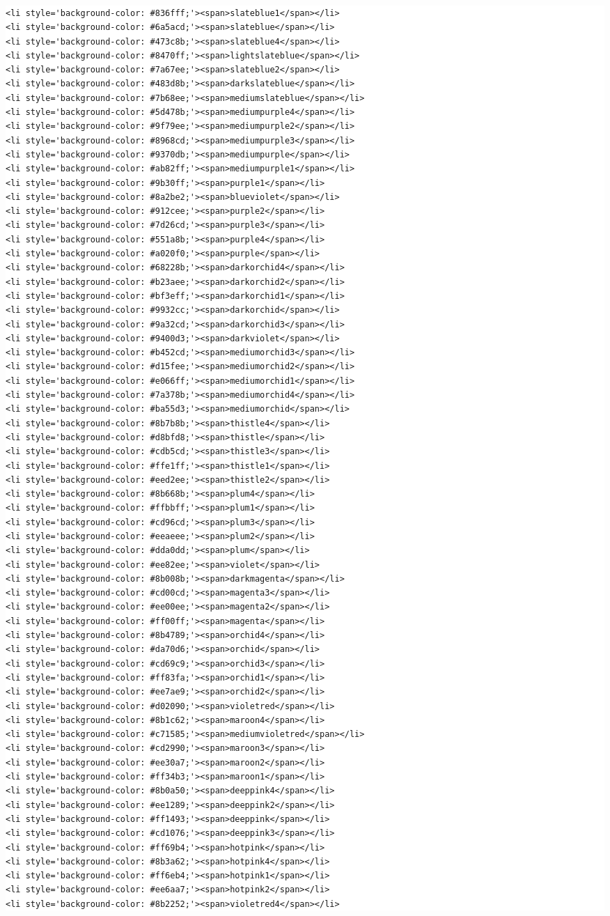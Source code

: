     <li style='background-color: #836fff;'><span>slateblue1</span></li>
    <li style='background-color: #6a5acd;'><span>slateblue</span></li>
    <li style='background-color: #473c8b;'><span>slateblue4</span></li>
    <li style='background-color: #8470ff;'><span>lightslateblue</span></li>
    <li style='background-color: #7a67ee;'><span>slateblue2</span></li>
    <li style='background-color: #483d8b;'><span>darkslateblue</span></li>
    <li style='background-color: #7b68ee;'><span>mediumslateblue</span></li>
    <li style='background-color: #5d478b;'><span>mediumpurple4</span></li>
    <li style='background-color: #9f79ee;'><span>mediumpurple2</span></li>
    <li style='background-color: #8968cd;'><span>mediumpurple3</span></li>
    <li style='background-color: #9370db;'><span>mediumpurple</span></li>
    <li style='background-color: #ab82ff;'><span>mediumpurple1</span></li>
    <li style='background-color: #9b30ff;'><span>purple1</span></li>
    <li style='background-color: #8a2be2;'><span>blueviolet</span></li>
    <li style='background-color: #912cee;'><span>purple2</span></li>
    <li style='background-color: #7d26cd;'><span>purple3</span></li>
    <li style='background-color: #551a8b;'><span>purple4</span></li>
    <li style='background-color: #a020f0;'><span>purple</span></li>
    <li style='background-color: #68228b;'><span>darkorchid4</span></li>
    <li style='background-color: #b23aee;'><span>darkorchid2</span></li>
    <li style='background-color: #bf3eff;'><span>darkorchid1</span></li>
    <li style='background-color: #9932cc;'><span>darkorchid</span></li>
    <li style='background-color: #9a32cd;'><span>darkorchid3</span></li>
    <li style='background-color: #9400d3;'><span>darkviolet</span></li>
    <li style='background-color: #b452cd;'><span>mediumorchid3</span></li>
    <li style='background-color: #d15fee;'><span>mediumorchid2</span></li>
    <li style='background-color: #e066ff;'><span>mediumorchid1</span></li>
    <li style='background-color: #7a378b;'><span>mediumorchid4</span></li>
    <li style='background-color: #ba55d3;'><span>mediumorchid</span></li>
    <li style='background-color: #8b7b8b;'><span>thistle4</span></li>
    <li style='background-color: #d8bfd8;'><span>thistle</span></li>
    <li style='background-color: #cdb5cd;'><span>thistle3</span></li>
    <li style='background-color: #ffe1ff;'><span>thistle1</span></li>
    <li style='background-color: #eed2ee;'><span>thistle2</span></li>
    <li style='background-color: #8b668b;'><span>plum4</span></li>
    <li style='background-color: #ffbbff;'><span>plum1</span></li>
    <li style='background-color: #cd96cd;'><span>plum3</span></li>
    <li style='background-color: #eeaeee;'><span>plum2</span></li>
    <li style='background-color: #dda0dd;'><span>plum</span></li>
    <li style='background-color: #ee82ee;'><span>violet</span></li>
    <li style='background-color: #8b008b;'><span>darkmagenta</span></li>
    <li style='background-color: #cd00cd;'><span>magenta3</span></li>
    <li style='background-color: #ee00ee;'><span>magenta2</span></li>
    <li style='background-color: #ff00ff;'><span>magenta</span></li>
    <li style='background-color: #8b4789;'><span>orchid4</span></li>
    <li style='background-color: #da70d6;'><span>orchid</span></li>
    <li style='background-color: #cd69c9;'><span>orchid3</span></li>
    <li style='background-color: #ff83fa;'><span>orchid1</span></li>
    <li style='background-color: #ee7ae9;'><span>orchid2</span></li>
    <li style='background-color: #d02090;'><span>violetred</span></li>
    <li style='background-color: #8b1c62;'><span>maroon4</span></li>
    <li style='background-color: #c71585;'><span>mediumvioletred</span></li>
    <li style='background-color: #cd2990;'><span>maroon3</span></li>
    <li style='background-color: #ee30a7;'><span>maroon2</span></li>
    <li style='background-color: #ff34b3;'><span>maroon1</span></li>
    <li style='background-color: #8b0a50;'><span>deeppink4</span></li>
    <li style='background-color: #ee1289;'><span>deeppink2</span></li>
    <li style='background-color: #ff1493;'><span>deeppink</span></li>
    <li style='background-color: #cd1076;'><span>deeppink3</span></li>
    <li style='background-color: #ff69b4;'><span>hotpink</span></li>
    <li style='background-color: #8b3a62;'><span>hotpink4</span></li>
    <li style='background-color: #ff6eb4;'><span>hotpink1</span></li>
    <li style='background-color: #ee6aa7;'><span>hotpink2</span></li>
    <li style='background-color: #8b2252;'><span>violetred4</span></li>